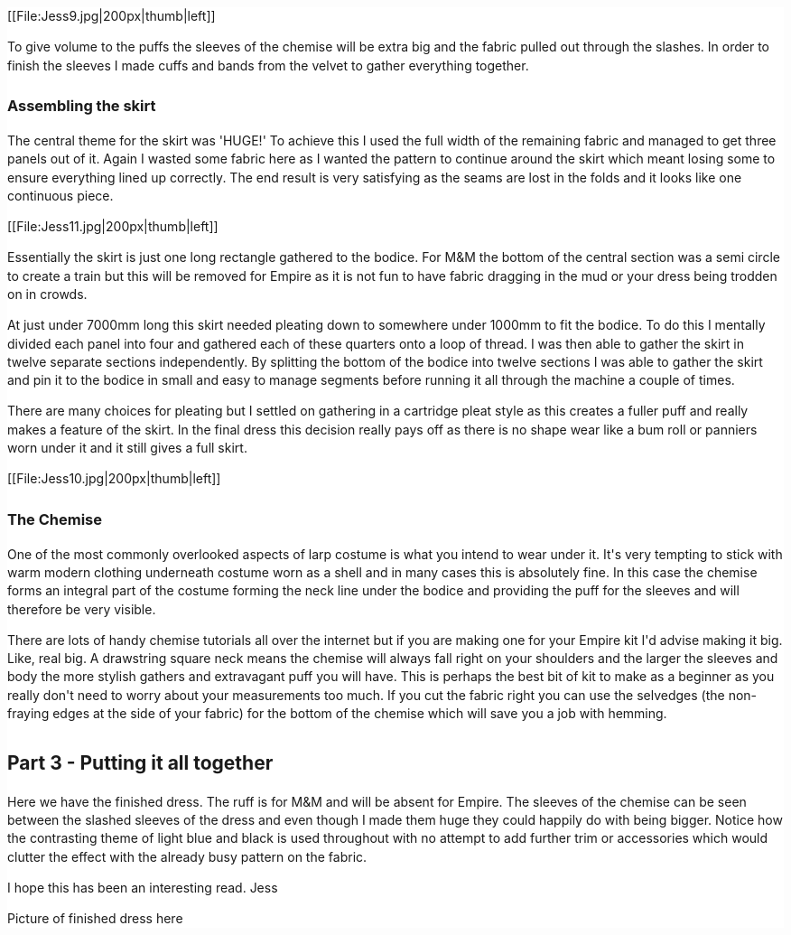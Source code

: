 [[File:Jess9.jpg|200px|thumb|left]]


To give volume to the puffs the sleeves of the chemise will be extra big and the fabric pulled out through the slashes. In order to finish the sleeves I made cuffs and bands from the velvet to gather everything together.

### Assembling the skirt

The central theme for the skirt was 'HUGE!' To achieve this I used the full width of the remaining fabric and managed to get three panels out of it. Again I wasted some fabric here as I wanted the pattern to continue around the skirt which meant losing some to ensure everything lined up correctly. The end result is very satisfying as the seams are lost in the folds and it looks like one continuous piece.

[[File:Jess11.jpg|200px|thumb|left]]

Essentially the skirt is just one long rectangle gathered to the bodice. For M&M the bottom of the central section was a semi circle to create a train but this will be removed for Empire as it is not fun to have fabric dragging in the mud or your dress being trodden on in crowds. 

At just under 7000mm long this skirt needed pleating down to somewhere under 1000mm to fit the bodice. To do this I mentally divided each panel into four and gathered each of these quarters onto a loop of thread. I was then able to gather the skirt in twelve separate sections independently. By splitting the bottom of the bodice into twelve sections I was able to gather the skirt and pin it to the bodice in small and easy to manage segments before running it all through the machine a couple of times. 

There are many choices for pleating but I settled on gathering in a cartridge pleat style as this creates a fuller puff and really makes a feature of the skirt. In the final dress this decision really pays off as there is no shape wear like a bum roll or panniers worn under it and it still gives a full skirt.

[[File:Jess10.jpg|200px|thumb|left]]

### The Chemise

One of the most commonly overlooked aspects of larp costume is what you intend to wear under it. It's very tempting to stick with warm modern clothing underneath costume worn as a shell and in many cases this is absolutely fine. In this case the chemise forms an integral part of the costume forming the neck line under the bodice and providing the puff for the sleeves and will therefore be very visible. 

There are lots of handy chemise tutorials all over the internet but if you are making one for your Empire kit I'd advise making it big. Like, real big. A drawstring square neck means the chemise will always fall right on your shoulders and the larger the sleeves and body the more stylish gathers and extravagant puff you will have. This is perhaps the best bit of kit to make as a beginner as you really don't need to worry about your measurements too much. If you cut the fabric right you can use the selvedges (the non-fraying edges at the side of your fabric) for the bottom of the chemise which will save you a job with hemming.

## Part 3 - Putting it all together

Here we have the finished dress. The ruff is for M&M and will be absent for Empire. The sleeves of the chemise can be seen between the slashed sleeves of the dress and even though I made them huge they could happily do with being bigger. Notice how the contrasting theme of light blue and black is used throughout with no attempt to add further trim or accessories which would clutter the effect with the already busy pattern on the fabric.

I hope this has been an interesting read.
Jess

Picture of finished dress here